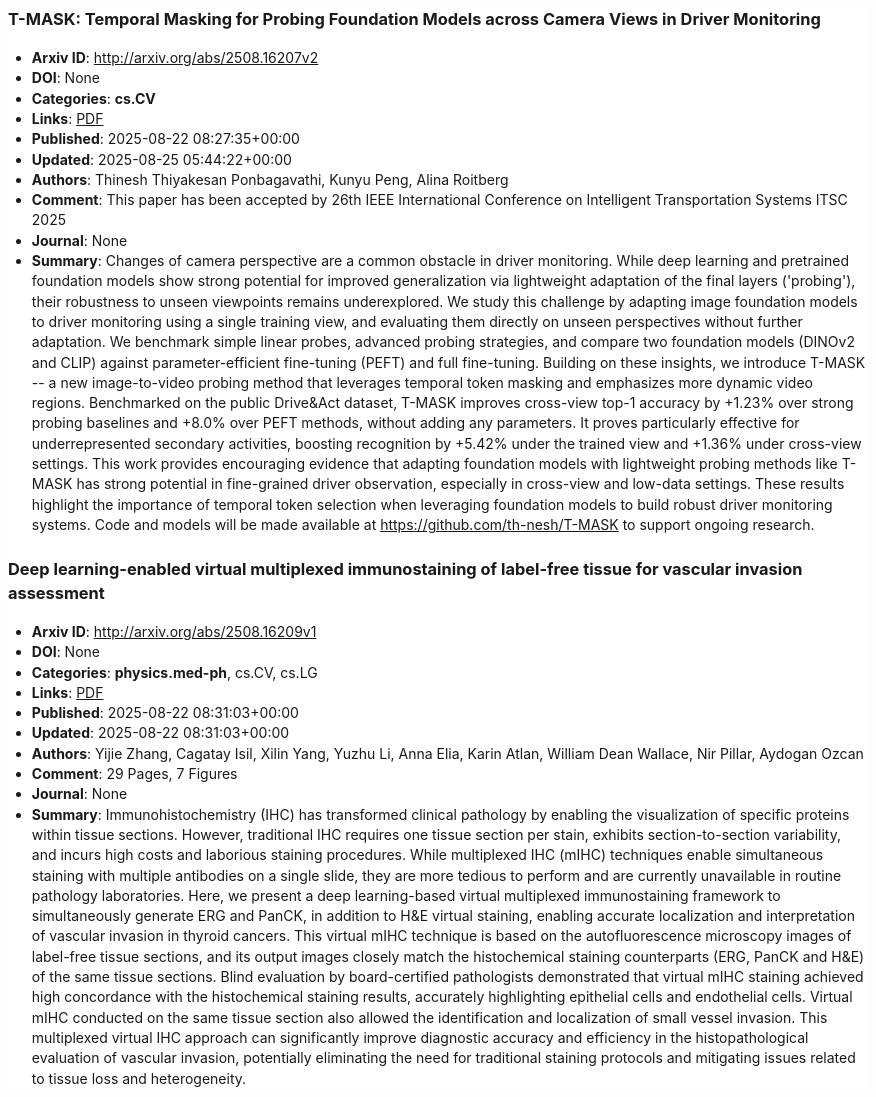 

### T-MASK: Temporal Masking for Probing Foundation Models across Camera Views in Driver Monitoring
- **Arxiv ID**: http://arxiv.org/abs/2508.16207v2
- **DOI**: None
- **Categories**: **cs.CV**
- **Links**: [PDF](http://arxiv.org/pdf/2508.16207v2)
- **Published**: 2025-08-22 08:27:35+00:00
- **Updated**: 2025-08-25 05:44:22+00:00
- **Authors**: Thinesh Thiyakesan Ponbagavathi, Kunyu Peng, Alina Roitberg
- **Comment**: This paper has been accepted by 26th IEEE International Conference on
  Intelligent Transportation Systems ITSC 2025
- **Journal**: None
- **Summary**: Changes of camera perspective are a common obstacle in driver monitoring. While deep learning and pretrained foundation models show strong potential for improved generalization via lightweight adaptation of the final layers ('probing'), their robustness to unseen viewpoints remains underexplored. We study this challenge by adapting image foundation models to driver monitoring using a single training view, and evaluating them directly on unseen perspectives without further adaptation. We benchmark simple linear probes, advanced probing strategies, and compare two foundation models (DINOv2 and CLIP) against parameter-efficient fine-tuning (PEFT) and full fine-tuning. Building on these insights, we introduce T-MASK -- a new image-to-video probing method that leverages temporal token masking and emphasizes more dynamic video regions. Benchmarked on the public Drive&Act dataset, T-MASK improves cross-view top-1 accuracy by $+1.23\%$ over strong probing baselines and $+8.0\%$ over PEFT methods, without adding any parameters. It proves particularly effective for underrepresented secondary activities, boosting recognition by $+5.42\%$ under the trained view and $+1.36\%$ under cross-view settings. This work provides encouraging evidence that adapting foundation models with lightweight probing methods like T-MASK has strong potential in fine-grained driver observation, especially in cross-view and low-data settings. These results highlight the importance of temporal token selection when leveraging foundation models to build robust driver monitoring systems. Code and models will be made available at https://github.com/th-nesh/T-MASK to support ongoing research.



### Deep learning-enabled virtual multiplexed immunostaining of label-free tissue for vascular invasion assessment
- **Arxiv ID**: http://arxiv.org/abs/2508.16209v1
- **DOI**: None
- **Categories**: **physics.med-ph**, cs.CV, cs.LG
- **Links**: [PDF](http://arxiv.org/pdf/2508.16209v1)
- **Published**: 2025-08-22 08:31:03+00:00
- **Updated**: 2025-08-22 08:31:03+00:00
- **Authors**: Yijie Zhang, Cagatay Isil, Xilin Yang, Yuzhu Li, Anna Elia, Karin Atlan, William Dean Wallace, Nir Pillar, Aydogan Ozcan
- **Comment**: 29 Pages, 7 Figures
- **Journal**: None
- **Summary**: Immunohistochemistry (IHC) has transformed clinical pathology by enabling the visualization of specific proteins within tissue sections. However, traditional IHC requires one tissue section per stain, exhibits section-to-section variability, and incurs high costs and laborious staining procedures. While multiplexed IHC (mIHC) techniques enable simultaneous staining with multiple antibodies on a single slide, they are more tedious to perform and are currently unavailable in routine pathology laboratories. Here, we present a deep learning-based virtual multiplexed immunostaining framework to simultaneously generate ERG and PanCK, in addition to H&E virtual staining, enabling accurate localization and interpretation of vascular invasion in thyroid cancers. This virtual mIHC technique is based on the autofluorescence microscopy images of label-free tissue sections, and its output images closely match the histochemical staining counterparts (ERG, PanCK and H&E) of the same tissue sections. Blind evaluation by board-certified pathologists demonstrated that virtual mIHC staining achieved high concordance with the histochemical staining results, accurately highlighting epithelial cells and endothelial cells. Virtual mIHC conducted on the same tissue section also allowed the identification and localization of small vessel invasion. This multiplexed virtual IHC approach can significantly improve diagnostic accuracy and efficiency in the histopathological evaluation of vascular invasion, potentially eliminating the need for traditional staining protocols and mitigating issues related to tissue loss and heterogeneity.

